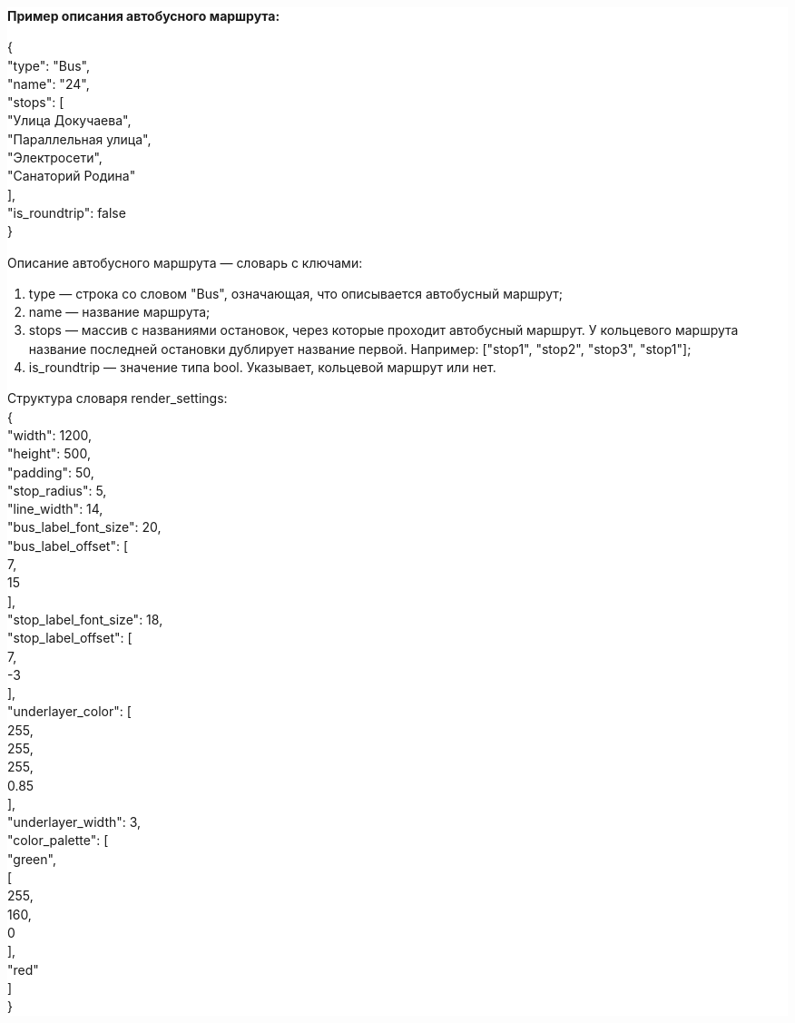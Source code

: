 **Пример описания автобусного маршрута:**

{  
  "type": "Bus",  
  "name": "24",  
  "stops": [  
      "Улица Докучаева",  
      "Параллельная улица",  
      "Электросети",  
      "Санаторий Родина"  
  ],  
  "is_roundtrip": false   
}
 
Описание автобусного маршрута — словарь с ключами:
1) type — строка со словом  "Bus", означающая, что описывается автобусный маршрут;
2) name — название маршрута;
3) stops — массив с названиями остановок, через которые проходит автобусный маршрут. У кольцевого маршрута название последней остановки дублирует название первой. Например: ["stop1", "stop2", "stop3", "stop1"];
4) is_roundtrip — значение типа bool. Указывает, кольцевой маршрут или нет.

Структура словаря render_settings:  
{  
  "width": 1200,  
  "height": 500,  
  "padding": 50,  
  "stop_radius": 5,  
  "line_width": 14,  
  "bus_label_font_size": 20,  
  "bus_label_offset": [  
      7,  
      15  
  ],  
  "stop_label_font_size": 18,  
  "stop_label_offset": [  
       7,  
       -3  
  ],  
  "underlayer_color": [  
      255,  
      255,  
      255,  
      0.85  
  ],  
  "underlayer_width": 3,  
  "color_palette": [  
      "green",  
      [  
          255,  
          160,  
          0  
      ],  
          "red"  
      ]  
} 
